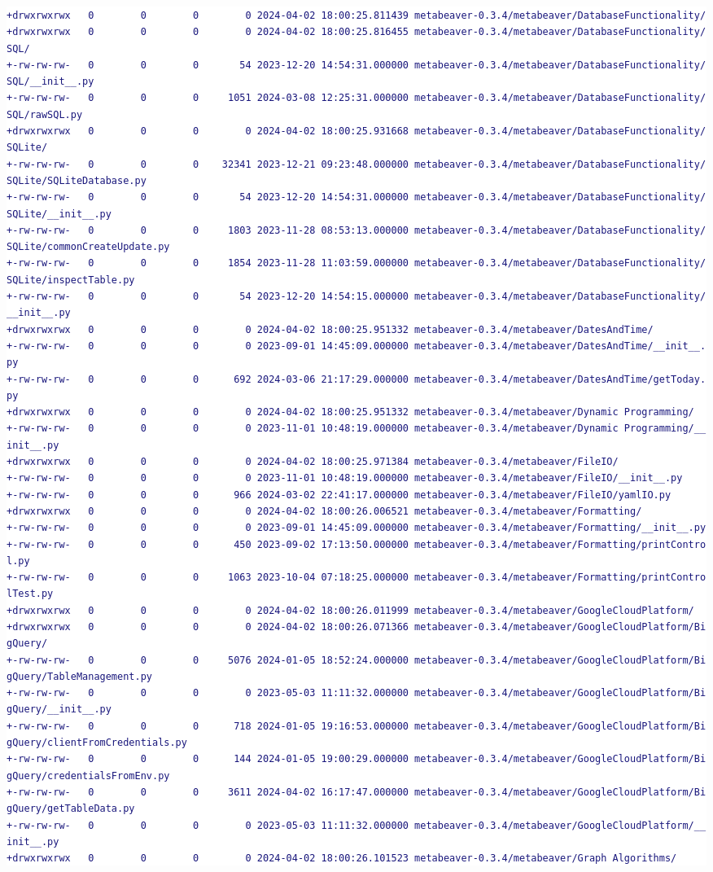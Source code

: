 ```diff
+drwxrwxrwx   0        0        0        0 2024-04-02 18:00:25.811439 metabeaver-0.3.4/metabeaver/DatabaseFunctionality/
+drwxrwxrwx   0        0        0        0 2024-04-02 18:00:25.816455 metabeaver-0.3.4/metabeaver/DatabaseFunctionality/SQL/
+-rw-rw-rw-   0        0        0       54 2023-12-20 14:54:31.000000 metabeaver-0.3.4/metabeaver/DatabaseFunctionality/SQL/__init__.py
+-rw-rw-rw-   0        0        0     1051 2024-03-08 12:25:31.000000 metabeaver-0.3.4/metabeaver/DatabaseFunctionality/SQL/rawSQL.py
+drwxrwxrwx   0        0        0        0 2024-04-02 18:00:25.931668 metabeaver-0.3.4/metabeaver/DatabaseFunctionality/SQLite/
+-rw-rw-rw-   0        0        0    32341 2023-12-21 09:23:48.000000 metabeaver-0.3.4/metabeaver/DatabaseFunctionality/SQLite/SQLiteDatabase.py
+-rw-rw-rw-   0        0        0       54 2023-12-20 14:54:31.000000 metabeaver-0.3.4/metabeaver/DatabaseFunctionality/SQLite/__init__.py
+-rw-rw-rw-   0        0        0     1803 2023-11-28 08:53:13.000000 metabeaver-0.3.4/metabeaver/DatabaseFunctionality/SQLite/commonCreateUpdate.py
+-rw-rw-rw-   0        0        0     1854 2023-11-28 11:03:59.000000 metabeaver-0.3.4/metabeaver/DatabaseFunctionality/SQLite/inspectTable.py
+-rw-rw-rw-   0        0        0       54 2023-12-20 14:54:15.000000 metabeaver-0.3.4/metabeaver/DatabaseFunctionality/__init__.py
+drwxrwxrwx   0        0        0        0 2024-04-02 18:00:25.951332 metabeaver-0.3.4/metabeaver/DatesAndTime/
+-rw-rw-rw-   0        0        0        0 2023-09-01 14:45:09.000000 metabeaver-0.3.4/metabeaver/DatesAndTime/__init__.py
+-rw-rw-rw-   0        0        0      692 2024-03-06 21:17:29.000000 metabeaver-0.3.4/metabeaver/DatesAndTime/getToday.py
+drwxrwxrwx   0        0        0        0 2024-04-02 18:00:25.951332 metabeaver-0.3.4/metabeaver/Dynamic Programming/
+-rw-rw-rw-   0        0        0        0 2023-11-01 10:48:19.000000 metabeaver-0.3.4/metabeaver/Dynamic Programming/__init__.py
+drwxrwxrwx   0        0        0        0 2024-04-02 18:00:25.971384 metabeaver-0.3.4/metabeaver/FileIO/
+-rw-rw-rw-   0        0        0        0 2023-11-01 10:48:19.000000 metabeaver-0.3.4/metabeaver/FileIO/__init__.py
+-rw-rw-rw-   0        0        0      966 2024-03-02 22:41:17.000000 metabeaver-0.3.4/metabeaver/FileIO/yamlIO.py
+drwxrwxrwx   0        0        0        0 2024-04-02 18:00:26.006521 metabeaver-0.3.4/metabeaver/Formatting/
+-rw-rw-rw-   0        0        0        0 2023-09-01 14:45:09.000000 metabeaver-0.3.4/metabeaver/Formatting/__init__.py
+-rw-rw-rw-   0        0        0      450 2023-09-02 17:13:50.000000 metabeaver-0.3.4/metabeaver/Formatting/printControl.py
+-rw-rw-rw-   0        0        0     1063 2023-10-04 07:18:25.000000 metabeaver-0.3.4/metabeaver/Formatting/printControlTest.py
+drwxrwxrwx   0        0        0        0 2024-04-02 18:00:26.011999 metabeaver-0.3.4/metabeaver/GoogleCloudPlatform/
+drwxrwxrwx   0        0        0        0 2024-04-02 18:00:26.071366 metabeaver-0.3.4/metabeaver/GoogleCloudPlatform/BigQuery/
+-rw-rw-rw-   0        0        0     5076 2024-01-05 18:52:24.000000 metabeaver-0.3.4/metabeaver/GoogleCloudPlatform/BigQuery/TableManagement.py
+-rw-rw-rw-   0        0        0        0 2023-05-03 11:11:32.000000 metabeaver-0.3.4/metabeaver/GoogleCloudPlatform/BigQuery/__init__.py
+-rw-rw-rw-   0        0        0      718 2024-01-05 19:16:53.000000 metabeaver-0.3.4/metabeaver/GoogleCloudPlatform/BigQuery/clientFromCredentials.py
+-rw-rw-rw-   0        0        0      144 2024-01-05 19:00:29.000000 metabeaver-0.3.4/metabeaver/GoogleCloudPlatform/BigQuery/credentialsFromEnv.py
+-rw-rw-rw-   0        0        0     3611 2024-04-02 16:17:47.000000 metabeaver-0.3.4/metabeaver/GoogleCloudPlatform/BigQuery/getTableData.py
+-rw-rw-rw-   0        0        0        0 2023-05-03 11:11:32.000000 metabeaver-0.3.4/metabeaver/GoogleCloudPlatform/__init__.py
+drwxrwxrwx   0        0        0        0 2024-04-02 18:00:26.101523 metabeaver-0.3.4/metabeaver/Graph Algorithms/
```